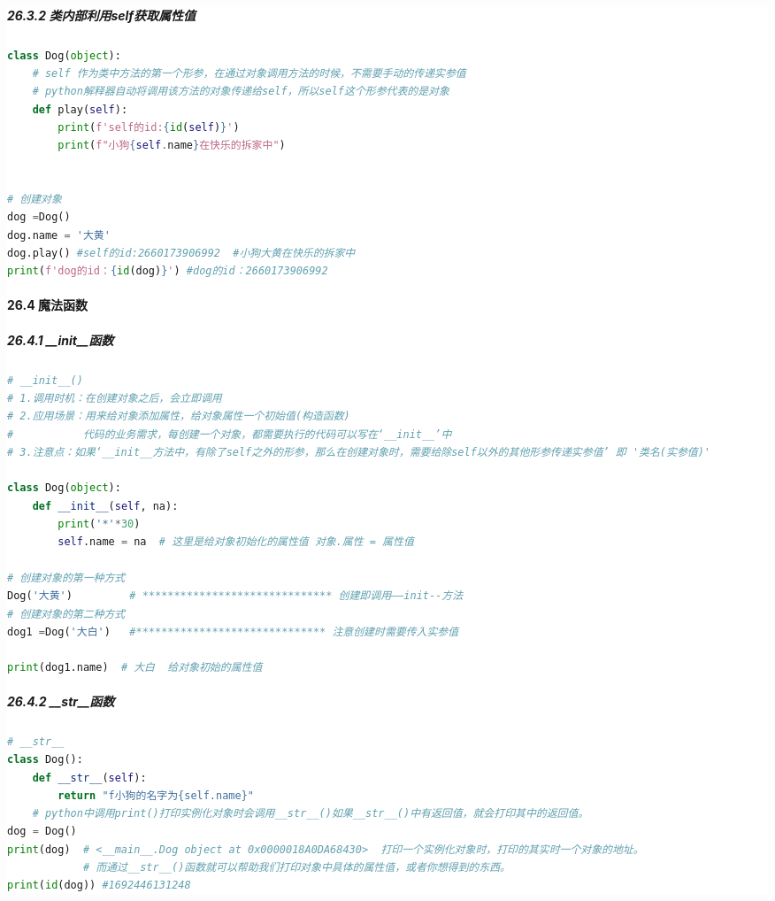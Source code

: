 

##### 26.3.2 类内部利用self获取属性值

```python
class Dog(object):
    # self 作为类中方法的第一个形参，在通过对象调用方法的时候，不需要手动的传递实参值
    # python解释器自动将调用该方法的对象传递给self，所以self这个形参代表的是对象
    def play(self):
        print(f'self的id:{id(self)}')
        print(f"小狗{self.name}在快乐的拆家中")


# 创建对象
dog =Dog()
dog.name = '大黄'
dog.play() #self的id:2660173906992  #小狗大黄在快乐的拆家中
print(f'dog的id：{id(dog)}') #dog的id：2660173906992
```



#### 26.4 魔法函数

##### 26.4.1 __init__函数

```python
# __init__()
# 1.调用时机：在创建对象之后，会立即调用
# 2.应用场景：用来给对象添加属性，给对象属性一个初始值(构造函数)
#           代码的业务需求，每创建一个对象，都需要执行的代码可以写在‘__init__’中
# 3.注意点：如果‘__init__方法中，有除了self之外的形参，那么在创建对象时，需要给除self以外的其他形参传递实参值’ 即 '类名(实参值)'

class Dog(object):
    def __init__(self, na):
        print('*'*30)
        self.name = na  # 这里是给对象初始化的属性值 对象.属性 = 属性值

# 创建对象的第一种方式
Dog('大黄')         # ****************************** 创建即调用——init--方法
# 创建对象的第二种方式
dog1 =Dog('大白')   #****************************** 注意创建时需要传入实参值

print(dog1.name)  # 大白  给对象初始的属性值
```

##### 26.4.2 __str__函数

```python
# __str__
class Dog():
    def __str__(self):
        return "f小狗的名字为{self.name}"
    # python中调用print()打印实例化对象时会调用__str__()如果__str__()中有返回值，就会打印其中的返回值。
dog = Dog()
print(dog)  # <__main__.Dog object at 0x0000018A0DA68430>  打印一个实例化对象时，打印的其实时一个对象的地址。
            # 而通过__str__()函数就可以帮助我们打印对象中具体的属性值，或者你想得到的东西。
print(id(dog)) #1692446131248
```
